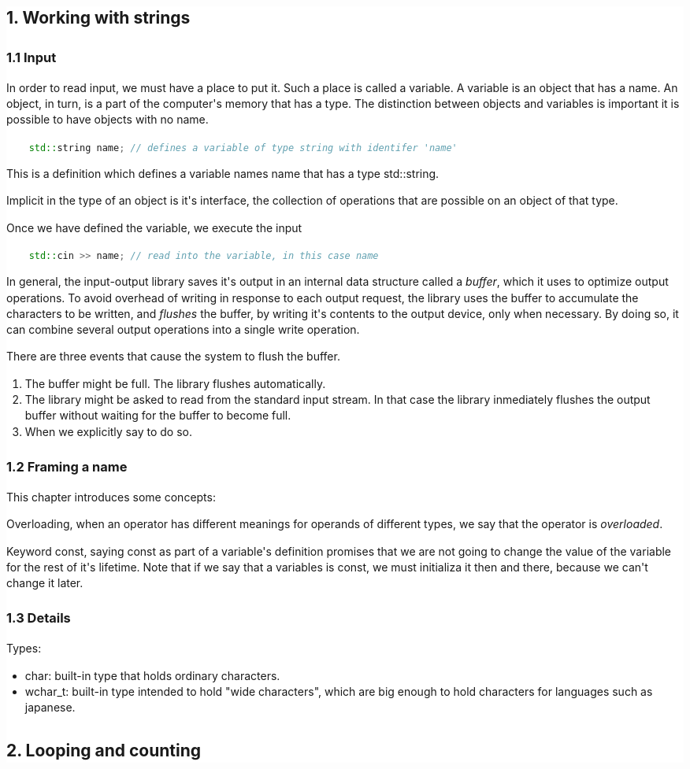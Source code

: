 ## 1. Working with strings

### 1.1 Input
In order to read input, we must have a place to put it. Such a place is called a variable.
A variable is an object that has a name. An object, in turn, is a part of the computer's memory
that has a type. The distinction between objects and variables is important it is possible to have
objects with no name.
```cpp
    std::string name; // defines a variable of type string with identifer 'name'
```
This is a definition which defines a variable names name that has a type std::string.

Implicit in the type of an object is it's interface, the collection of operations that are possible
on an object of that type.

Once we have defined the variable, we execute the input
```cpp
    std::cin >> name; // read into the variable, in this case name
```

In general, the input-output library saves it's output in an internal data structure called a
*buffer*, which it uses to optimize output operations. To avoid overhead of writing in response
to each output request, the library uses the buffer to accumulate the characters to be written, 
and *flushes* the buffer, by writing it's contents to the output device, only when necessary.
By doing so, it can combine several output operations into a single write operation.

There are three events that cause the system to flush the buffer.
1. The buffer might be full. The library flushes automatically.
2. The library might be asked to read from the standard input stream. In that case the library 
   inmediately flushes the output buffer without waiting for the buffer to become full.
3. When we explicitly say to do so.

### 1.2 Framing a name
This chapter introduces some concepts:

Overloading, when an operator has different meanings for operands of different types, we say that
the operator is *overloaded*.

Keyword const, saying const as part of a variable's definition promises that we are not going to
change the value of the variable for the rest of it's lifetime. Note that if we say that a variables
is const, we must initializa it then and there, because we can't change it later.

### 1.3 Details
Types:
- char: built-in type that holds ordinary characters.
- wchar_t: built-in type intended to hold "wide characters", which are big enough to hold characters
  for languages such as japanese.

## 2. Looping and counting
